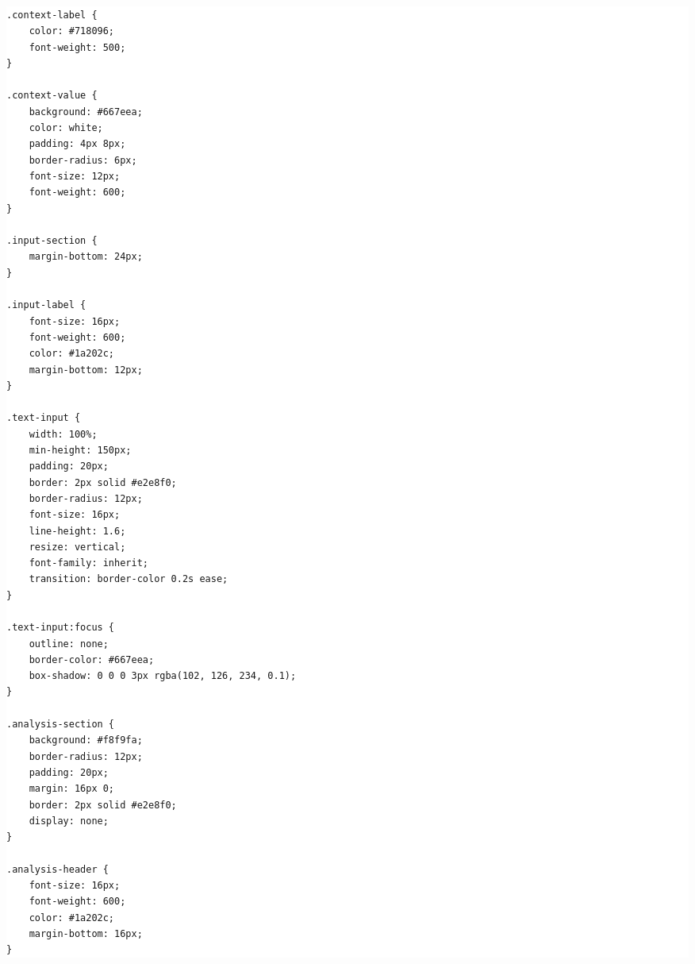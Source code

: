     .context-label {
        color: #718096;
        font-weight: 500;
    }
    
    .context-value {
        background: #667eea;
        color: white;
        padding: 4px 8px;
        border-radius: 6px;
        font-size: 12px;
        font-weight: 600;
    }
    
    .input-section {
        margin-bottom: 24px;
    }
    
    .input-label {
        font-size: 16px;
        font-weight: 600;
        color: #1a202c;
        margin-bottom: 12px;
    }
    
    .text-input {
        width: 100%;
        min-height: 150px;
        padding: 20px;
        border: 2px solid #e2e8f0;
        border-radius: 12px;
        font-size: 16px;
        line-height: 1.6;
        resize: vertical;
        font-family: inherit;
        transition: border-color 0.2s ease;
    }
    
    .text-input:focus {
        outline: none;
        border-color: #667eea;
        box-shadow: 0 0 0 3px rgba(102, 126, 234, 0.1);
    }
    
    .analysis-section {
        background: #f8f9fa;
        border-radius: 12px;
        padding: 20px;
        margin: 16px 0;
        border: 2px solid #e2e8f0;
        display: none;
    }
    
    .analysis-header {
        font-size: 16px;
        font-weight: 600;
        color: #1a202c;
        margin-bottom: 16px;
    }
    